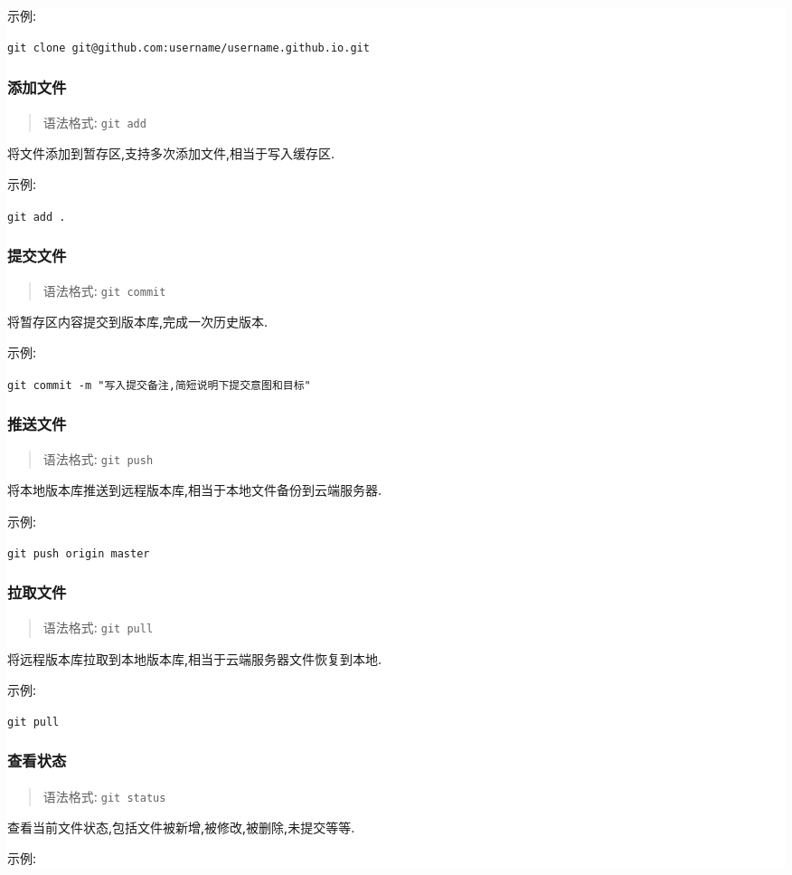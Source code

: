 示例: 

```
git clone git@github.com:username/username.github.io.git
```

### 添加文件

> 语法格式: `git add`

将文件添加到暂存区,支持多次添加文件,相当于写入缓存区.

示例:

```
git add .
```

### 提交文件

> 语法格式: `git commit`

将暂存区内容提交到版本库,完成一次历史版本.

示例: 

```
git commit -m "写入提交备注,简短说明下提交意图和目标"
```

### 推送文件

> 语法格式: `git push`

将本地版本库推送到远程版本库,相当于本地文件备份到云端服务器.

示例: 

```
git push origin master
```

### 拉取文件

> 语法格式: `git pull`

将远程版本库拉取到本地版本库,相当于云端服务器文件恢复到本地.

示例: 

```
git pull
```

### 查看状态

> 语法格式: `git status`

查看当前文件状态,包括文件被新增,被修改,被删除,未提交等等.

示例: 
